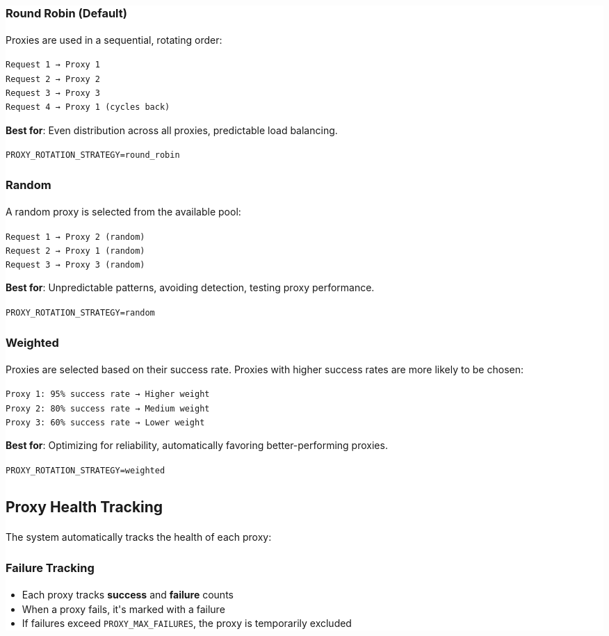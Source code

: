 ### Round Robin (Default)

Proxies are used in a sequential, rotating order:

```
Request 1 → Proxy 1
Request 2 → Proxy 2
Request 3 → Proxy 3
Request 4 → Proxy 1 (cycles back)
```

**Best for**: Even distribution across all proxies, predictable load balancing.

```env
PROXY_ROTATION_STRATEGY=round_robin
```

### Random

A random proxy is selected from the available pool:

```
Request 1 → Proxy 2 (random)
Request 2 → Proxy 1 (random)
Request 3 → Proxy 3 (random)
```

**Best for**: Unpredictable patterns, avoiding detection, testing proxy performance.

```env
PROXY_ROTATION_STRATEGY=random
```

### Weighted

Proxies are selected based on their success rate. Proxies with higher success rates are more likely to be chosen:

```
Proxy 1: 95% success rate → Higher weight
Proxy 2: 80% success rate → Medium weight
Proxy 3: 60% success rate → Lower weight
```

**Best for**: Optimizing for reliability, automatically favoring better-performing proxies.

```env
PROXY_ROTATION_STRATEGY=weighted
```

## Proxy Health Tracking

The system automatically tracks the health of each proxy:

### Failure Tracking

- Each proxy tracks **success** and **failure** counts
- When a proxy fails, it's marked with a failure
- If failures exceed `PROXY_MAX_FAILURES`, the proxy is temporarily excluded

